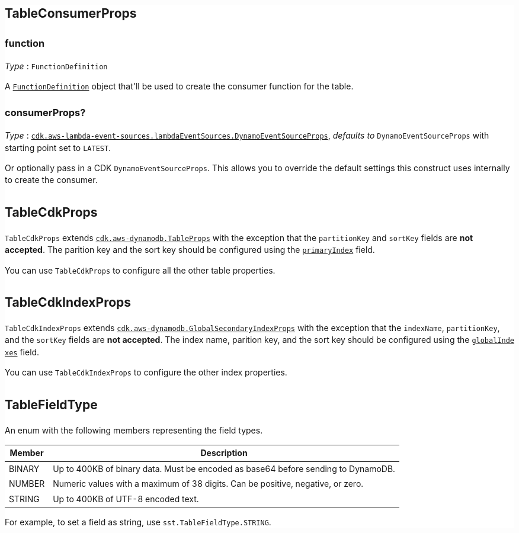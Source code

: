 
## TableConsumerProps

### function

_Type_ : `FunctionDefinition`

A [`FunctionDefinition`](Function.md#functiondefinition) object that'll be used to create the consumer function for the table.

### consumerProps?

_Type_ : [`cdk.aws-lambda-event-sources.lambdaEventSources.DynamoEventSourceProps`](https://docs.aws.amazon.com/cdk/api/v2/docs/aws-cdk-lib.aws_lambda_event_sources.DynamoEventSourceProps.html), _defaults to_ `DynamoEventSourceProps` with starting point set to `LATEST`.

Or optionally pass in a CDK `DynamoEventSourceProps`. This allows you to override the default settings this construct uses internally to create the consumer.

## TableCdkProps

`TableCdkProps` extends [`cdk.aws-dynamodb.TableProps`](https://docs.aws.amazon.com/cdk/api/v2/docs/aws-cdk-lib.aws_dynamodb.TableProps.html) with the exception that the `partitionKey` and `sortKey` fields are **not accepted**. The parition key and the sort key should be configured using the [`primaryIndex`](#primaryindex) field.

You can use `TableCdkProps` to configure all the other table properties.

## TableCdkIndexProps

`TableCdkIndexProps` extends [`cdk.aws-dynamodb.GlobalSecondaryIndexProps`](https://docs.aws.amazon.com/cdk/api/v2/docs/aws-cdk-lib.aws_dynamodb.GlobalSecondaryIndexProps.html) with the exception that the `indexName`, `partitionKey`, and the `sortKey` fields are **not accepted**. The index name, parition key, and the sort key should be configured using the [`globalIndexes`](#globalindexes) field.

You can use `TableCdkIndexProps` to configure the other index properties.

## TableFieldType

An enum with the following members representing the field types.

| Member | Description                                                                       |
| ------ | --------------------------------------------------------------------------------- |
| BINARY | Up to 400KB of binary data. Must be encoded as base64 before sending to DynamoDB. |
| NUMBER | Numeric values with a maximum of 38 digits. Can be positive, negative, or zero.   |
| STRING | Up to 400KB of UTF-8 encoded text.                                                |

For example, to set a field as string, use `sst.TableFieldType.STRING`.
